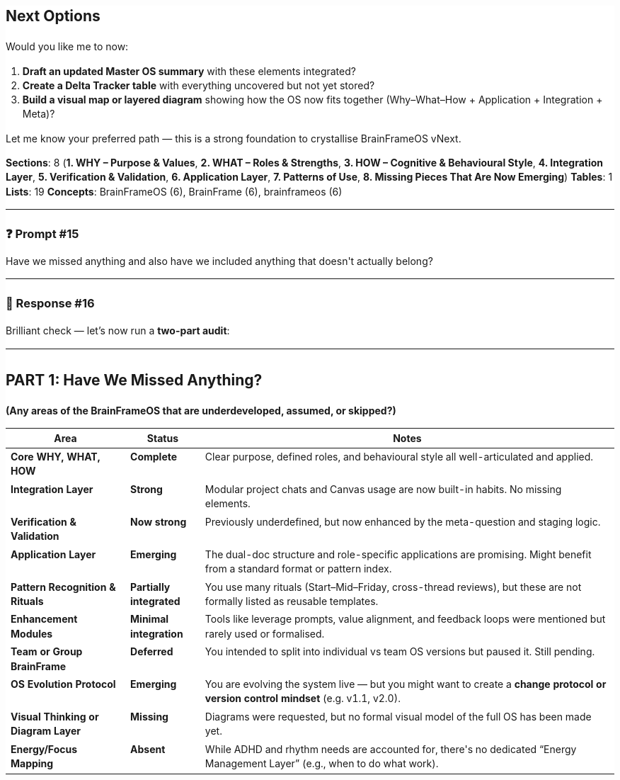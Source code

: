 **Next Options**
----------------

Would you like me to now:

1.  **Draft an updated Master OS summary** with these elements integrated?
2.  **Create a Delta Tracker table** with everything uncovered but not yet stored?
3.  **Build a visual map or layered diagram** showing how the OS now fits together (Why–What–How + Application + Integration + Meta)?

Let me know your preferred path — this is a strong foundation to crystallise BrainFrameOS vNext.


**Sections**: 8 (**1\. WHY – Purpose & Values**, **2\. WHAT – Roles & Strengths**, **3\. HOW – Cognitive & Behavioural Style**, **4\. Integration Layer**, **5\. Verification & Validation**, **6\. Application Layer**, **7\. Patterns of Use**, **8\. Missing Pieces That Are Now Emerging**)
**Tables**: 1
**Lists**: 19
**Concepts**: BrainFrameOS (6), BrainFrame (6), brainframeos (6)

---

### ❓ Prompt #15

Have we missed anything and also have we included anything that doesn't actually belong?



---

### 💬 Response #16

Brilliant check — let’s now run a **two-part audit**:

* * *

**PART 1: Have We Missed Anything?**
------------------------------------

**(Any areas of the BrainFrameOS that are underdeveloped, assumed, or skipped?)**

| Area | Status | Notes |
| --- | --- | --- |
| **Core WHY, WHAT, HOW** | **Complete** | Clear purpose, defined roles, and behavioural style all well-articulated and applied. |
| **Integration Layer** | **Strong** | Modular project chats and Canvas usage are now built-in habits. No missing elements. |
| **Verification & Validation** | **Now strong** | Previously underdefined, but now enhanced by the meta-question and staging logic. |
| **Application Layer** | **Emerging** | The dual-doc structure and role-specific applications are promising. Might benefit from a standard format or pattern index. |
| **Pattern Recognition & Rituals** | **Partially integrated** | You use many rituals (Start–Mid–Friday, cross-thread reviews), but these are not formally listed as reusable templates. |
| **Enhancement Modules** | **Minimal integration** | Tools like leverage prompts, value alignment, and feedback loops were mentioned but rarely used or formalised. |
| **Team or Group BrainFrame** | **Deferred** | You intended to split into individual vs team OS versions but paused it. Still pending. |
| **OS Evolution Protocol** | **Emerging** | You are evolving the system live — but you might want to create a **change protocol or version control mindset** (e.g. v1.1, v2.0). |
| **Visual Thinking or Diagram Layer** | **Missing** | Diagrams were requested, but no formal visual model of the full OS has been made yet. |
| **Energy/Focus Mapping** | **Absent** | While ADHD and rhythm needs are accounted for, there's no dedicated “Energy Management Layer” (e.g., when to do what work). |
